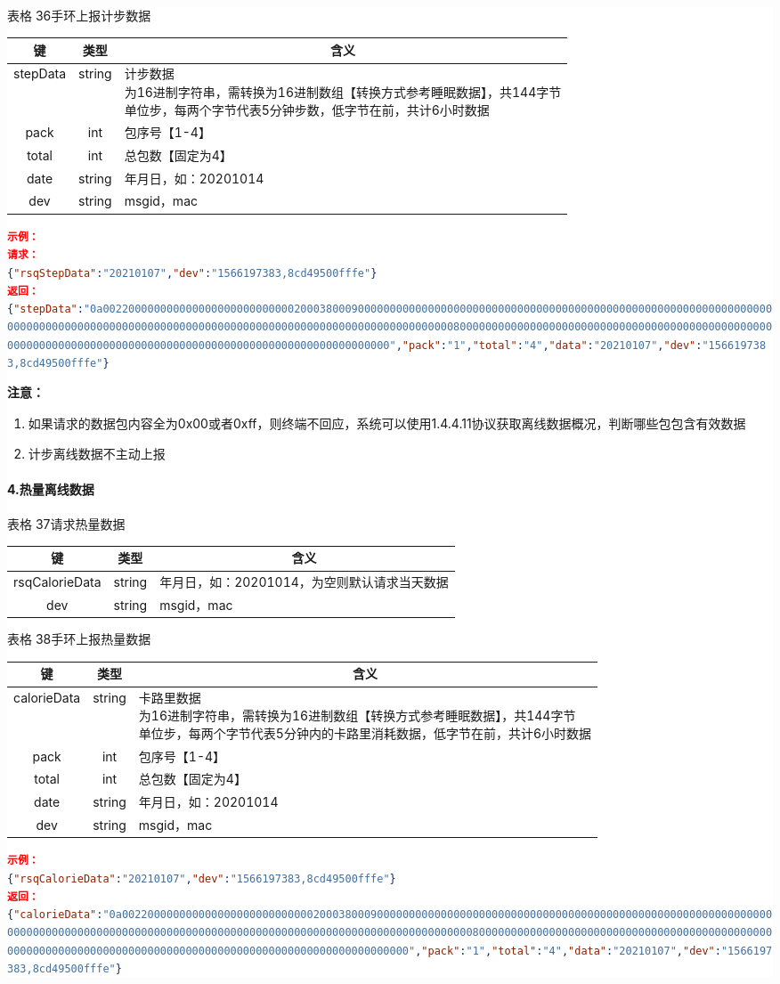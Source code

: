 表格 36手环上报计步数据

|  **键**  | **类型** | **含义**                                                     |
| :------: | :------: | ------------------------------------------------------------ |
| stepData |  string  | 计步数据<br />为16进制字符串，需转换为16进制数组【转换方式参考睡眠数据】，共144字节<br />单位步，每两个字节代表5分钟步数，低字节在前，共计6小时数据 |
|   pack   |   int    | 包序号【1-4】                                                |
|  total   |   int    | 总包数【固定为4】                                            |
|   date   |  string  | 年月日，如：20201014                                         |
|   dev    |  string  | msgid，mac                                                   |

```json
示例：
请求：
{"rsqStepData":"20210107","dev":"1566197383,8cd49500fffe"}
返回：
{"stepData":"0a002200000000000000000000000000200038000900000000000000000000000000000000000000000000000000000000000000000000000000000000000000000000000000000000000000000000000000000000000000080000000000000000000000000000000000000000000000000000000000000000000000000000000000000000000000000000000000000","pack":"1","total":"4","data":"20210107","dev":"1566197383,8cd49500fffe"}
```

**注意：**

1. 如果请求的数据包内容全为0x00或者0xff，则终端不回应，系统可以使用1.4.4.11协议获取离线数据概况，判断哪些包包含有效数据

2. 计步离线数据不主动上报

#### 4.热量离线数据

表格 37请求热量数据

|     **键**     | **类型** | **含义**                                     |
| :------------: | :------: | -------------------------------------------- |
| rsqCalorieData |  string  | 年月日，如：20201014，为空则默认请求当天数据 |
|      dev       |  string  | msgid，mac                                   |

表格 38手环上报热量数据

|   **键**    | **类型** | **含义**                                                     |
| :---------: | :------: | ------------------------------------------------------------ |
| calorieData |  string  | 卡路里数据<br />为16进制字符串，需转换为16进制数组【转换方式参考睡眠数据】，共144字节<br />单位步，每两个字节代表5分钟内的卡路里消耗数据，低字节在前，共计6小时数据 |
|    pack     |   int    | 包序号【1-4】                                                |
|    total    |   int    | 总包数【固定为4】                                            |
|    date     |  string  | 年月日，如：20201014                                         |
|     dev     |  string  | msgid，mac                                                   |

```json
示例：
{"rsqCalorieData":"20210107","dev":"1566197383,8cd49500fffe"}
返回：
{"calorieData":"0a002200000000000000000000000000200038000900000000000000000000000000000000000000000000000000000000000000000000000000000000000000000000000000000000000000000000000000000000000000080000000000000000000000000000000000000000000000000000000000000000000000000000000000000000000000000000000000000","pack":"1","total":"4","data":"20210107","dev":"1566197383,8cd49500fffe"}
```
